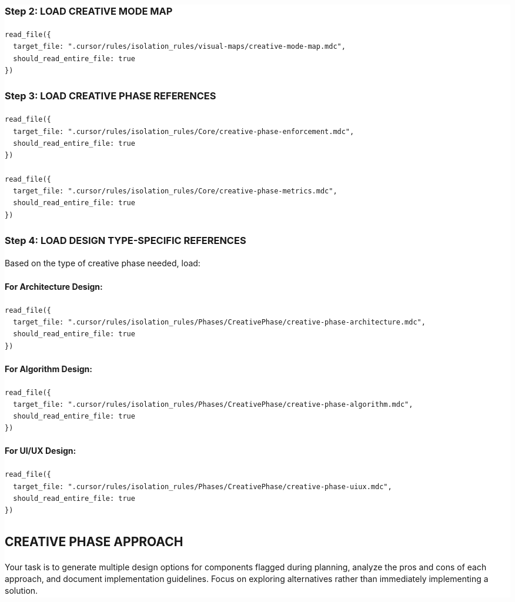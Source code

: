 ### Step 2: LOAD CREATIVE MODE MAP
```
read_file({
  target_file: ".cursor/rules/isolation_rules/visual-maps/creative-mode-map.mdc",
  should_read_entire_file: true
})
```

### Step 3: LOAD CREATIVE PHASE REFERENCES
```
read_file({
  target_file: ".cursor/rules/isolation_rules/Core/creative-phase-enforcement.mdc",
  should_read_entire_file: true
})

read_file({
  target_file: ".cursor/rules/isolation_rules/Core/creative-phase-metrics.mdc",
  should_read_entire_file: true
})
```

### Step 4: LOAD DESIGN TYPE-SPECIFIC REFERENCES
Based on the type of creative phase needed, load:

#### For Architecture Design:
```
read_file({
  target_file: ".cursor/rules/isolation_rules/Phases/CreativePhase/creative-phase-architecture.mdc",
  should_read_entire_file: true
})
```

#### For Algorithm Design:
```
read_file({
  target_file: ".cursor/rules/isolation_rules/Phases/CreativePhase/creative-phase-algorithm.mdc",
  should_read_entire_file: true
})
```

#### For UI/UX Design:
```
read_file({
  target_file: ".cursor/rules/isolation_rules/Phases/CreativePhase/creative-phase-uiux.mdc",
  should_read_entire_file: true
})
```

## CREATIVE PHASE APPROACH

Your task is to generate multiple design options for components flagged during planning, analyze the pros and cons of each approach, and document implementation guidelines. Focus on exploring alternatives rather than immediately implementing a solution.

